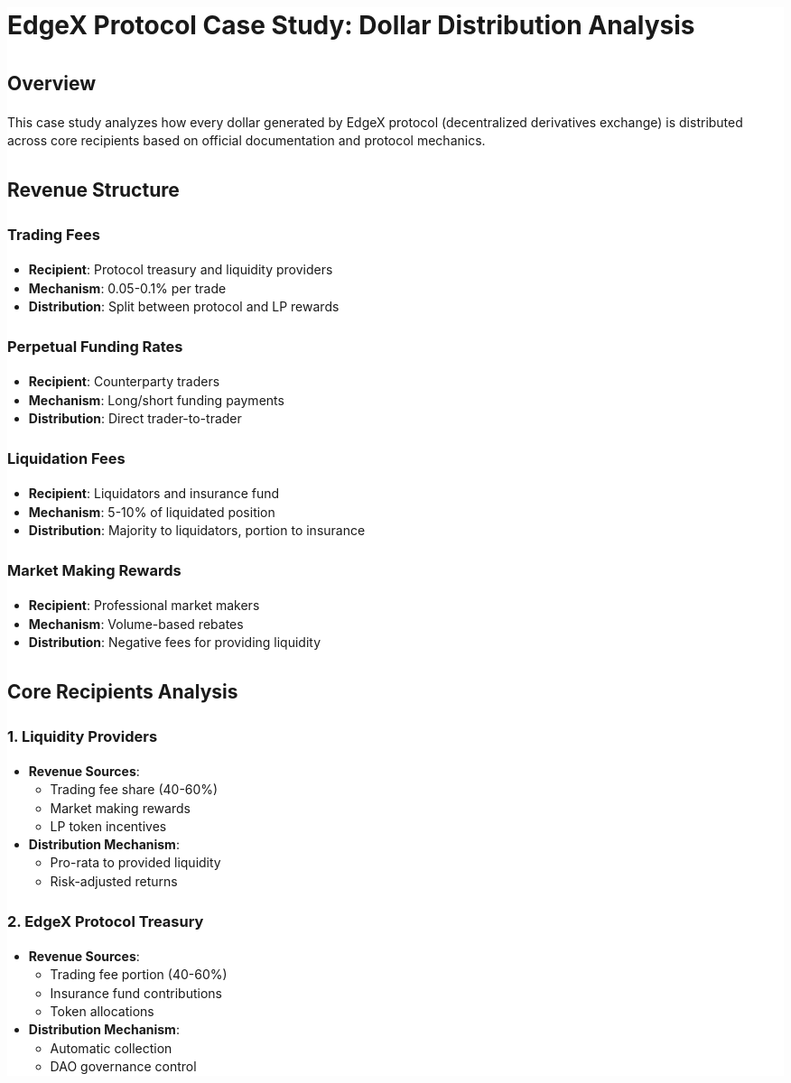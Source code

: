 # EdgeX Protocol Case Study: Dollar Distribution Analysis

## Overview

This case study analyzes how every dollar generated by EdgeX protocol (decentralized derivatives exchange) is distributed across core recipients based on official documentation and protocol mechanics.

## Revenue Structure

### Trading Fees
- **Recipient**: Protocol treasury and liquidity providers
- **Mechanism**: 0.05-0.1% per trade
- **Distribution**: Split between protocol and LP rewards

### Perpetual Funding Rates
- **Recipient**: Counterparty traders
- **Mechanism**: Long/short funding payments
- **Distribution**: Direct trader-to-trader

### Liquidation Fees
- **Recipient**: Liquidators and insurance fund
- **Mechanism**: 5-10% of liquidated position
- **Distribution**: Majority to liquidators, portion to insurance

### Market Making Rewards
- **Recipient**: Professional market makers
- **Mechanism**: Volume-based rebates
- **Distribution**: Negative fees for providing liquidity

## Core Recipients Analysis

### 1. Liquidity Providers
- **Revenue Sources**:
  - Trading fee share (40-60%)
  - Market making rewards
  - LP token incentives
- **Distribution Mechanism**:
  - Pro-rata to provided liquidity
  - Risk-adjusted returns

### 2. EdgeX Protocol Treasury
- **Revenue Sources**:
  - Trading fee portion (40-60%)
  - Insurance fund contributions
  - Token allocations
- **Distribution Mechanism**:
  - Automatic collection
  - DAO governance control
